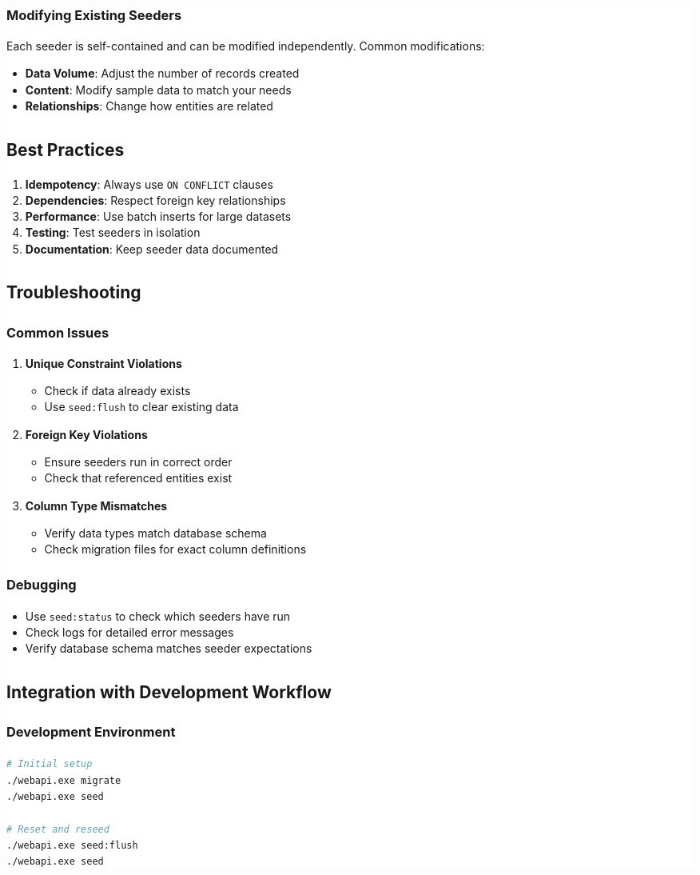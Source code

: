```go
```

### Modifying Existing Seeders

Each seeder is self-contained and can be modified independently. Common modifications:

- **Data Volume**: Adjust the number of records created
- **Content**: Modify sample data to match your needs
- **Relationships**: Change how entities are related

## Best Practices

1. **Idempotency**: Always use `ON CONFLICT` clauses
2. **Dependencies**: Respect foreign key relationships
3. **Performance**: Use batch inserts for large datasets
4. **Testing**: Test seeders in isolation
5. **Documentation**: Keep seeder data documented

## Troubleshooting

### Common Issues

1. **Unique Constraint Violations**
   - Check if data already exists
   - Use `seed:flush` to clear existing data

2. **Foreign Key Violations**
   - Ensure seeders run in correct order
   - Check that referenced entities exist

3. **Column Type Mismatches**
   - Verify data types match database schema
   - Check migration files for exact column definitions

### Debugging

- Use `seed:status` to check which seeders have run
- Check logs for detailed error messages
- Verify database schema matches seeder expectations

## Integration with Development Workflow

### Development Environment
```bash
# Initial setup
./webapi.exe migrate
./webapi.exe seed

# Reset and reseed
./webapi.exe seed:flush
./webapi.exe seed
```
